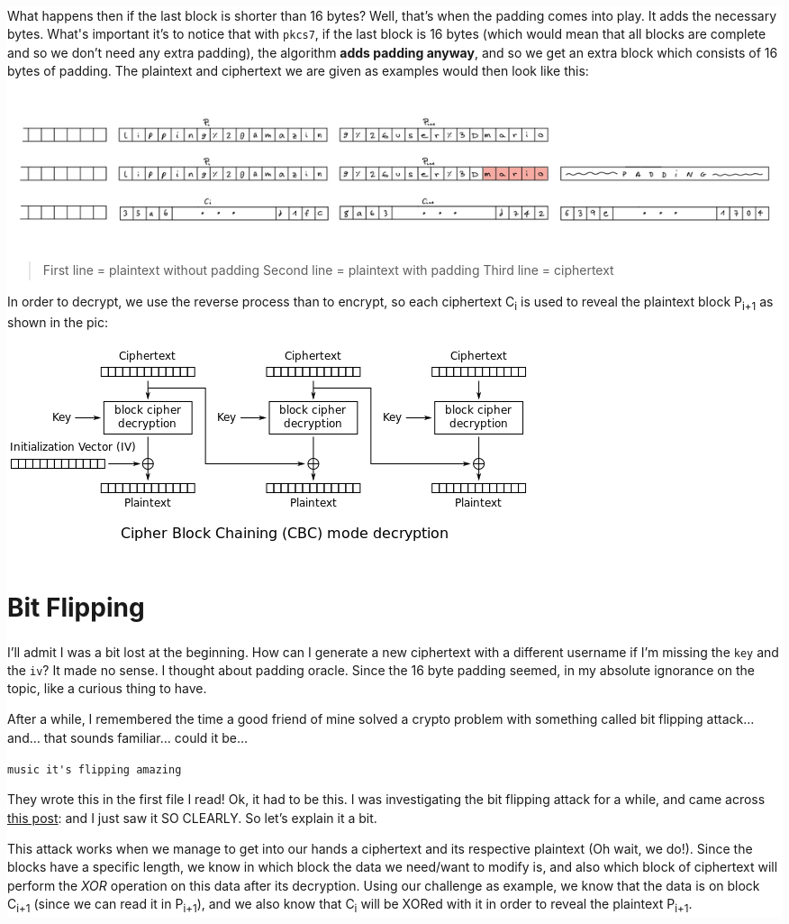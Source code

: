 What happens then if the last block is shorter than 16 bytes? Well, that’s when the padding comes into play. It adds the necessary bytes. What's important it’s to notice that with `pkcs7`, if the last block is 16 bytes (which would mean that all blocks are complete and so we don’t need any extra padding), the algorithm **adds padding anyway**, and so we get an extra block which consists of 16 bytes of padding. The plaintext and ciphertext we are given as examples would then look like this:

![website](/images/reply-crypto200-clear-cipher.png)
> First line = plaintext without padding
> Second line = plaintext with padding
> Third line = ciphertext

In order to decrypt, we use the reverse process than to encrypt, so each ciphertext C<sub>i</sub> is used to reveal the plaintext block P<sub>i+1</sub> as shown in the pic:

![website](/images/reply-crypto200-cbc-decryption.png)

# Bit Flipping
I’ll admit I was a bit lost at the beginning. How can I generate a new ciphertext with a different username if I’m missing the `key` and the `iv`? It made no sense. I thought about padding oracle. Since the 16 byte padding seemed, in my absolute ignorance on the topic, like a curious thing to have. 

After a while, I remembered the time a good friend of mine solved a crypto problem with something called bit flipping attack… and… that sounds familiar… could it be…

`music it's flipping amazing` 

They wrote this in the first file I read! Ok, it had to be this. I was investigating the bit flipping attack for a while, and came across [this post](https://alicegg.tech/2019/06/23/aes-cbc.html): and I just saw it SO CLEARLY. So let’s explain it a bit.

This attack works when we manage to get into our hands a ciphertext and its respective plaintext (Oh wait, we do!). Since the blocks have a specific length, we know in which block the data we need/want to modify is, and also which block of ciphertext will perform the _XOR_ operation on this data after its decryption. Using our challenge as example, we know that the data is on block C<sub>i+1</sub> (since we can read it in P<sub>i+1</sub>), and we also know that C<sub>i</sub> will be XORed with it in order to reveal the plaintext P<sub>i+1</sub>.